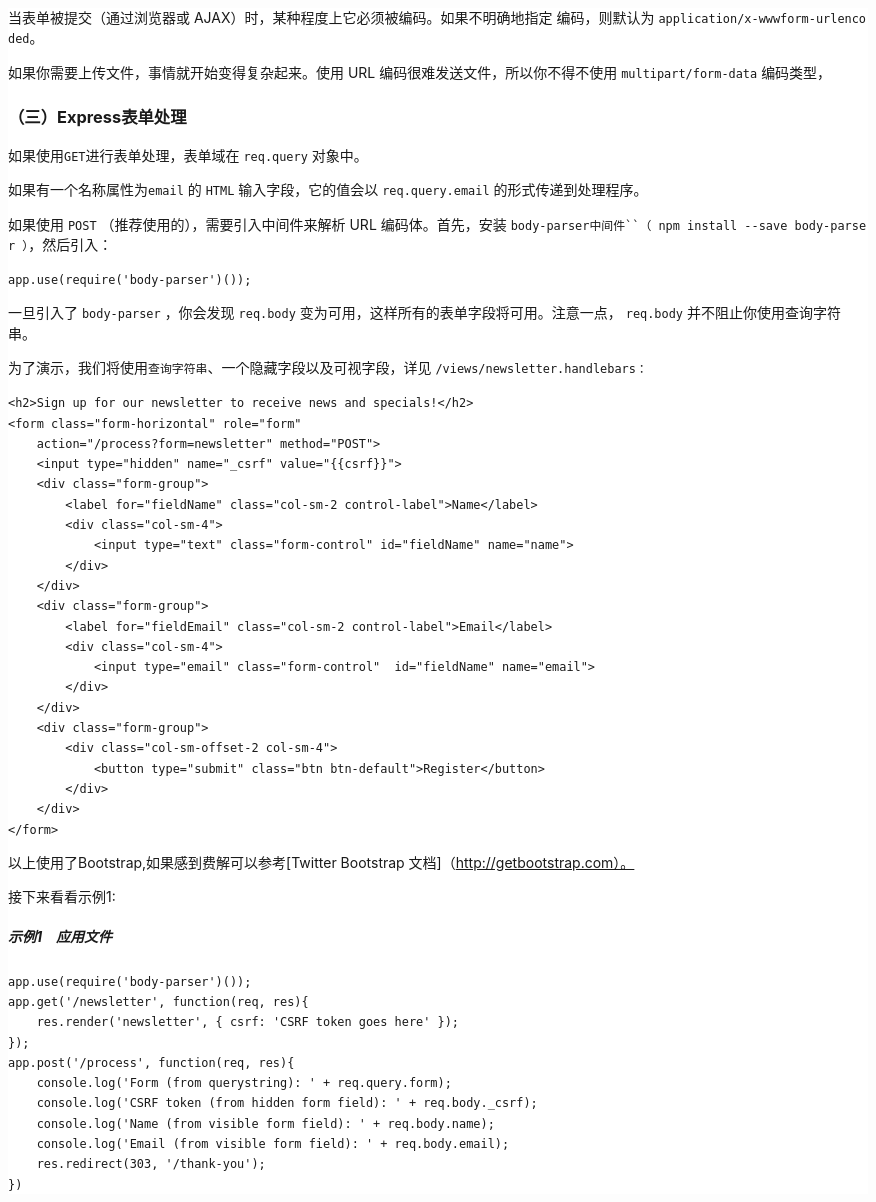 当表单被提交（通过浏览器或 AJAX）时，某种程度上它必须被编码。如果不明确地指定 编码，则默认为 `application/x-wwwform-urlencoded`。

如果你需要上传文件，事情就开始变得复杂起来。使用 URL 编码很难发送文件，所以你不得不使用 `multipart/form-data` 编码类型，


### （三）Express表单处理

如果使用`GET`进行表单处理，表单域在 `req.query` 对象中。

如果有一个名称属性为`email` 的 `HTML` 输入字段，它的值会以 `req.query.email` 的形式传递到处理程序。

如果使用 `POST` （推荐使用的），需要引入中间件来解析 URL 编码体。首先，安装 `body-parser中间件``（ npm install --save body-parser ）`，然后引入：

    app.use(require('body-parser')());

一旦引入了 `body-parser` ，你会发现 `req.body` 变为可用，这样所有的表单字段将可用。注意一点， `req.body` 并不阻止你使用查询字符串。

为了演示，我们将使用`查询字符串`、一个隐藏字段以及可视字段，详见 `/views/newsletter.handlebars：`

    <h2>Sign up for our newsletter to receive news and specials!</h2>
    <form class="form-horizontal" role="form"
        action="/process?form=newsletter" method="POST">
        <input type="hidden" name="_csrf" value="{{csrf}}">
        <div class="form-group">
            <label for="fieldName" class="col-sm-2 control-label">Name</label>
            <div class="col-sm-4">
                <input type="text" class="form-control" id="fieldName" name="name">
            </div>
        </div>
        <div class="form-group">
            <label for="fieldEmail" class="col-sm-2 control-label">Email</label>
            <div class="col-sm-4">
                <input type="email" class="form-control"  id="fieldName" name="email">
            </div>
        </div>
        <div class="form-group">
            <div class="col-sm-offset-2 col-sm-4">
                <button type="submit" class="btn btn-default">Register</button>
            </div>
        </div>
    </form>

以上使用了Bootstrap,如果感到费解可以参考[Twitter Bootstrap 文档]（http://getbootstrap.com）。

接下来看看示例1:

##### **示例1**　应用文件

    app.use(require('body-parser')());
    app.get('/newsletter', function(req, res){
        res.render('newsletter', { csrf: 'CSRF token goes here' });
    });
    app.post('/process', function(req, res){
        console.log('Form (from querystring): ' + req.query.form);
        console.log('CSRF token (from hidden form field): ' + req.body._csrf);
        console.log('Name (from visible form field): ' + req.body.name);
        console.log('Email (from visible form field): ' + req.body.email);
        res.redirect(303, '/thank-you');
    })
